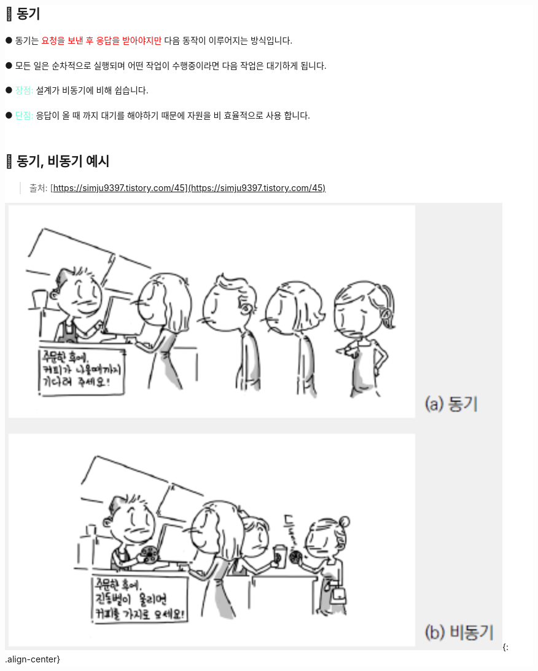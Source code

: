 
## 🔎 동기
<div class="rcorners">
● 동기는 <span style="color: red">요청을 보낸 후 응답을 받아야지만</span> 다음 동작이 이루어지는 방식입니다.
<br>
<br>
● 모든 일은 순차적으로 실행되며 어떤 작업이 수행중이라면 다음 작업은 대기하게 됩니다.
<br>
<br>
● <span style="color: aquamarine">장점:</span> 설계가 비동기에 비해 쉽습니다.
<br>
<br>
● <span style="color: aquamarine">단점:</span> 응답이 올 때 까지 대기를 해야하기 때문에 자원을 비 효율적으로 사용 합니다.
</div>
<br>

## 🔎 동기, 비동기 예시

> 출처: [https://simju9397.tistory.com/45](https://simju9397.tistory.com/45)

![image](/assets/post/2022-07-20-javascript-asynchronous/asynchronous_example.jpg){: .align-center}
